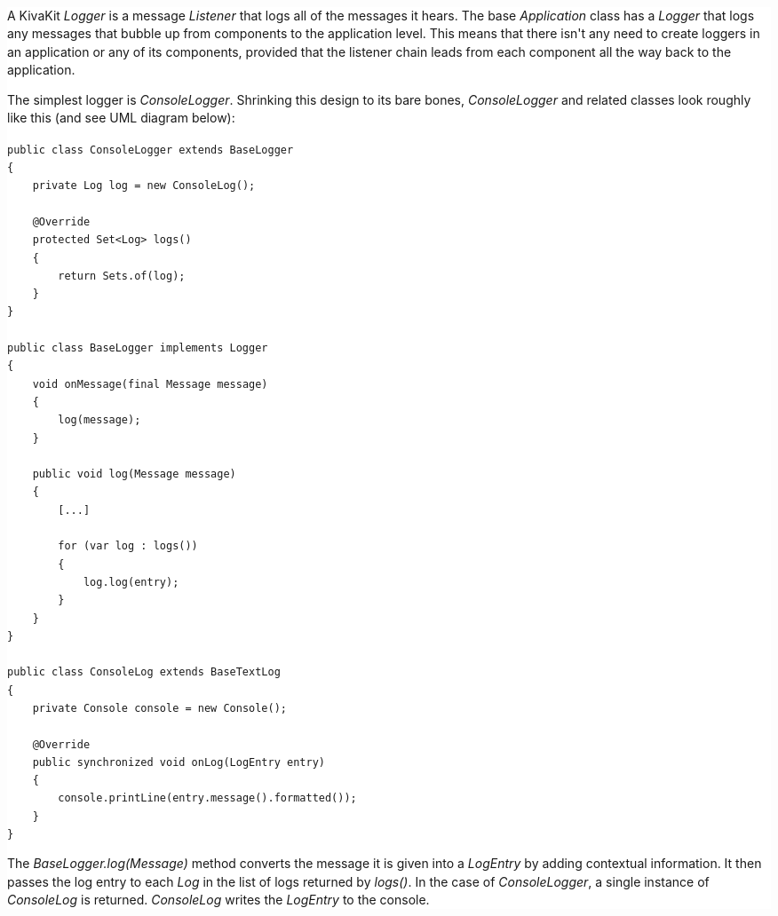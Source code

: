 A KivaKit *Logger* is a message *Listener* that logs all of the messages it hears. The base *Application* class has a *Logger* that logs any messages that bubble up from components to the application level. This means that there isn't any need to create loggers in an application or any of its components, provided that the listener chain leads from each component all the way back to the application.

The simplest logger is *ConsoleLogger*. Shrinking this design to its bare bones, *ConsoleLogger* and related classes look roughly like this (and see UML diagram below):

    public class ConsoleLogger extends BaseLogger
    {
        private Log log = new ConsoleLog();
    
        @Override
        protected Set<Log> logs()
        {
            return Sets.of(log);
        }
    }
    
    public class BaseLogger implements Logger
    {
        void onMessage(final Message message)
        {
            log(message);
        }

        public void log(Message message) 
        { 
            [...] 
            
            for (var log : logs())
            {
                log.log(entry);
            }
        }        
    }
    
    public class ConsoleLog extends BaseTextLog
    {
        private Console console = new Console();
    
        @Override
        public synchronized void onLog(LogEntry entry)
        {
            console.printLine(entry.message().formatted());
        }
    }

The *BaseLogger.log(Message)* method converts the message it is given into a *LogEntry* by adding contextual information. It then passes the log entry to each *Log* in the list of logs returned by *logs()*. In the case of *ConsoleLogger*, a single instance of *ConsoleLog* is returned. *ConsoleLog* writes the *LogEntry* to the console.
